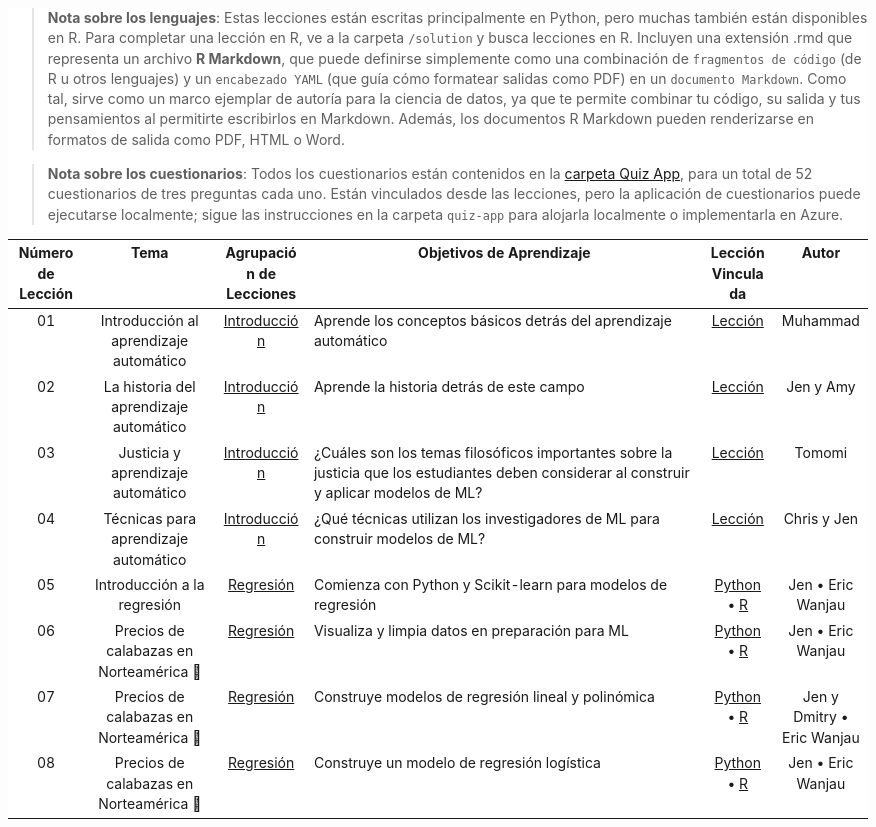 > **Nota sobre los lenguajes**: Estas lecciones están escritas principalmente en Python, pero muchas también están disponibles en R. Para completar una lección en R, ve a la carpeta `/solution` y busca lecciones en R. Incluyen una extensión .rmd que representa un archivo **R Markdown**, que puede definirse simplemente como una combinación de `fragmentos de código` (de R u otros lenguajes) y un `encabezado YAML` (que guía cómo formatear salidas como PDF) en un `documento Markdown`. Como tal, sirve como un marco ejemplar de autoría para la ciencia de datos, ya que te permite combinar tu código, su salida y tus pensamientos al permitirte escribirlos en Markdown. Además, los documentos R Markdown pueden renderizarse en formatos de salida como PDF, HTML o Word.  

> **Nota sobre los cuestionarios**: Todos los cuestionarios están contenidos en la [carpeta Quiz App](../../quiz-app), para un total de 52 cuestionarios de tres preguntas cada uno. Están vinculados desde las lecciones, pero la aplicación de cuestionarios puede ejecutarse localmente; sigue las instrucciones en la carpeta `quiz-app` para alojarla localmente o implementarla en Azure.  

| Número de Lección |                             Tema                              |                   Agrupación de Lecciones                   | Objetivos de Aprendizaje                                                                                                         |                                                              Lección Vinculada                                                               |                        Autor                        |  
| :---------------: | :----------------------------------------------------------: | :--------------------------------------------------------: | ------------------------------------------------------------------------------------------------------------------------------- | :------------------------------------------------------------------------------------------------------------------------------------------: | :------------------------------------------------: |  
|        01         |                Introducción al aprendizaje automático         |      [Introducción](1-Introduction/README.md)              | Aprende los conceptos básicos detrás del aprendizaje automático                                                                  |                                             [Lección](1-Introduction/1-intro-to-ML/README.md)                                               |                       Muhammad                       |  
|        02         |                La historia del aprendizaje automático         |      [Introducción](1-Introduction/README.md)              | Aprende la historia detrás de este campo                                                                                        |                                            [Lección](1-Introduction/2-history-of-ML/README.md)                                              |                     Jen y Amy                      |  
|      03       |                 Justicia y aprendizaje automático              |      [Introducción](1-Introduction/README.md)       | ¿Cuáles son los temas filosóficos importantes sobre la justicia que los estudiantes deben considerar al construir y aplicar modelos de ML? |                                              [Lección](1-Introduction/3-fairness/README.md)                                               |                        Tomomi                        |
|      04       |                Técnicas para aprendizaje automático            |      [Introducción](1-Introduction/README.md)       | ¿Qué técnicas utilizan los investigadores de ML para construir modelos de ML?                                                   |                                          [Lección](1-Introduction/4-techniques-of-ML/README.md)                                           |                    Chris y Jen                     |
|      05       |                   Introducción a la regresión                  |        [Regresión](2-Regression/README.md)          | Comienza con Python y Scikit-learn para modelos de regresión                                                                     |         [Python](2-Regression/1-Tools/README.md) • [R](../../2-Regression/1-Tools/solution/R/lesson_1.html)         |      Jen • Eric Wanjau       |
|      06       |                Precios de calabazas en Norteamérica 🎃         |        [Regresión](2-Regression/README.md)          | Visualiza y limpia datos en preparación para ML                                                                                  |          [Python](2-Regression/2-Data/README.md) • [R](../../2-Regression/2-Data/solution/R/lesson_2.html)          |      Jen • Eric Wanjau       |
|      07       |                Precios de calabazas en Norteamérica 🎃         |        [Regresión](2-Regression/README.md)          | Construye modelos de regresión lineal y polinómica                                                                               |        [Python](2-Regression/3-Linear/README.md) • [R](../../2-Regression/3-Linear/solution/R/lesson_3.html)        |      Jen y Dmitry • Eric Wanjau       |
|      08       |                Precios de calabazas en Norteamérica 🎃         |        [Regresión](2-Regression/README.md)          | Construye un modelo de regresión logística                                                                                      |     [Python](2-Regression/4-Logistic/README.md) • [R](../../2-Regression/4-Logistic/solution/R/lesson_4.html)      |      Jen • Eric Wanjau       |